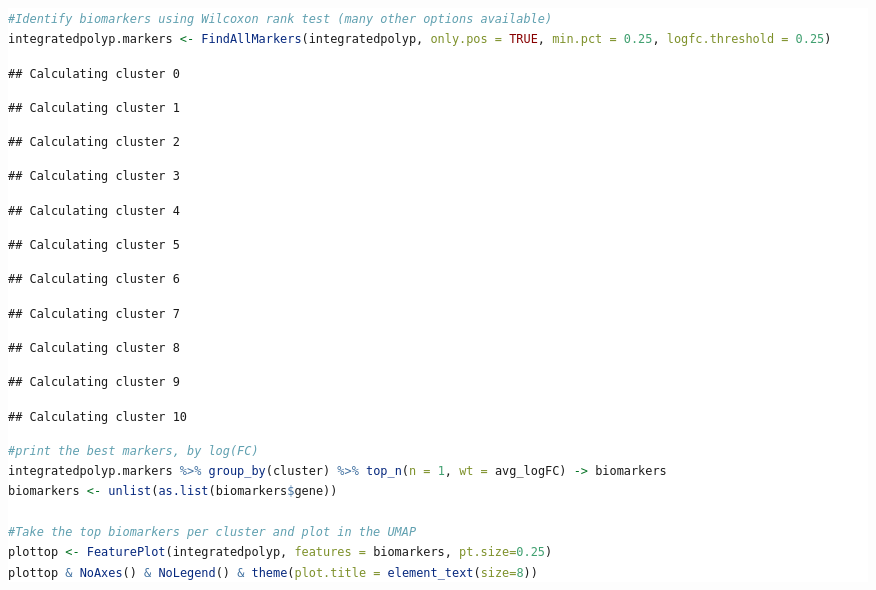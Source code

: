 ```r
#Identify biomarkers using Wilcoxon rank test (many other options available)
integratedpolyp.markers <- FindAllMarkers(integratedpolyp, only.pos = TRUE, min.pct = 0.25, logfc.threshold = 0.25)
```

```
## Calculating cluster 0
```

```
## Calculating cluster 1
```

```
## Calculating cluster 2
```

```
## Calculating cluster 3
```

```
## Calculating cluster 4
```

```
## Calculating cluster 5
```

```
## Calculating cluster 6
```

```
## Calculating cluster 7
```

```
## Calculating cluster 8
```

```
## Calculating cluster 9
```

```
## Calculating cluster 10
```

```r
#print the best markers, by log(FC)
integratedpolyp.markers %>% group_by(cluster) %>% top_n(n = 1, wt = avg_logFC) -> biomarkers
biomarkers <- unlist(as.list(biomarkers$gene))

#Take the top biomarkers per cluster and plot in the UMAP
plottop <- FeaturePlot(integratedpolyp, features = biomarkers, pt.size=0.25)
plottop & NoAxes() & NoLegend() & theme(plot.title = element_text(size=8))
```
